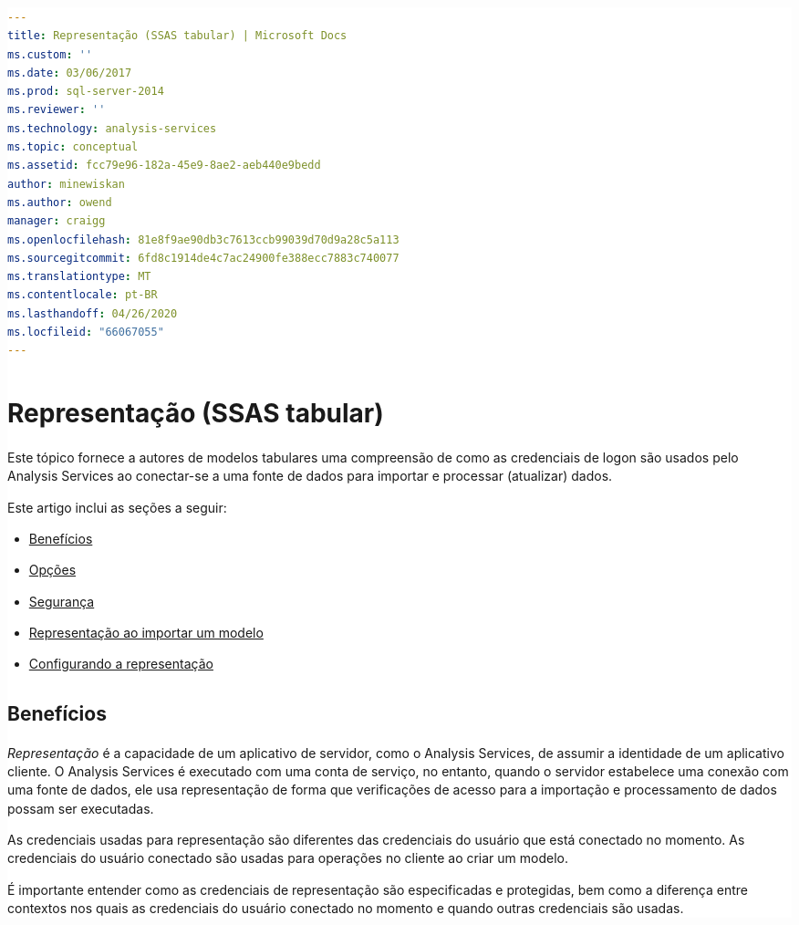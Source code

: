 ```yaml
---
title: Representação (SSAS tabular) | Microsoft Docs
ms.custom: ''
ms.date: 03/06/2017
ms.prod: sql-server-2014
ms.reviewer: ''
ms.technology: analysis-services
ms.topic: conceptual
ms.assetid: fcc79e96-182a-45e9-8ae2-aeb440e9bedd
author: minewiskan
ms.author: owend
manager: craigg
ms.openlocfilehash: 81e8f9ae90db3c7613ccb99039d70d9a28c5a113
ms.sourcegitcommit: 6fd8c1914de4c7ac24900fe388ecc7883c740077
ms.translationtype: MT
ms.contentlocale: pt-BR
ms.lasthandoff: 04/26/2020
ms.locfileid: "66067055"
---
```

# <a name="impersonation-ssas-tabular"></a>Representação (SSAS tabular)
  Este tópico fornece a autores de modelos tabulares uma compreensão de como as credenciais de logon são usados pelo Analysis Services ao conectar-se a uma fonte de dados para importar e processar (atualizar) dados.  
  
 Este artigo inclui as seções a seguir:  
  
-   [Benefícios](#bkmk_how_imper)  
  
-   [Opções](#bkmk_imp_info_options)  
  
-   [Segurança](#bkmk_impers_sec)  
  
-   [Representação ao importar um modelo](#bkmk_imp_newmodel)  
  
-   [Configurando a representação](#bkmk_conf_imp_info)  
  
##  <a name="benefits"></a><a name="bkmk_how_imper"></a>Benefícios  
 *Representação* é a capacidade de um aplicativo de servidor, como o Analysis Services, de assumir a identidade de um aplicativo cliente. O Analysis Services é executado com uma conta de serviço, no entanto, quando o servidor estabelece uma conexão com uma fonte de dados, ele usa representação de forma que verificações de acesso para a importação e processamento de dados possam ser executadas.  
  
 As credenciais usadas para representação são diferentes das credenciais do usuário que está conectado no momento. As credenciais do usuário conectado são usadas para operações no cliente ao criar um modelo.  
  
 É importante entender como as credenciais de representação são especificadas e protegidas, bem como a diferença entre contextos nos quais as credenciais do usuário conectado no momento e quando outras credenciais são usadas.  
  